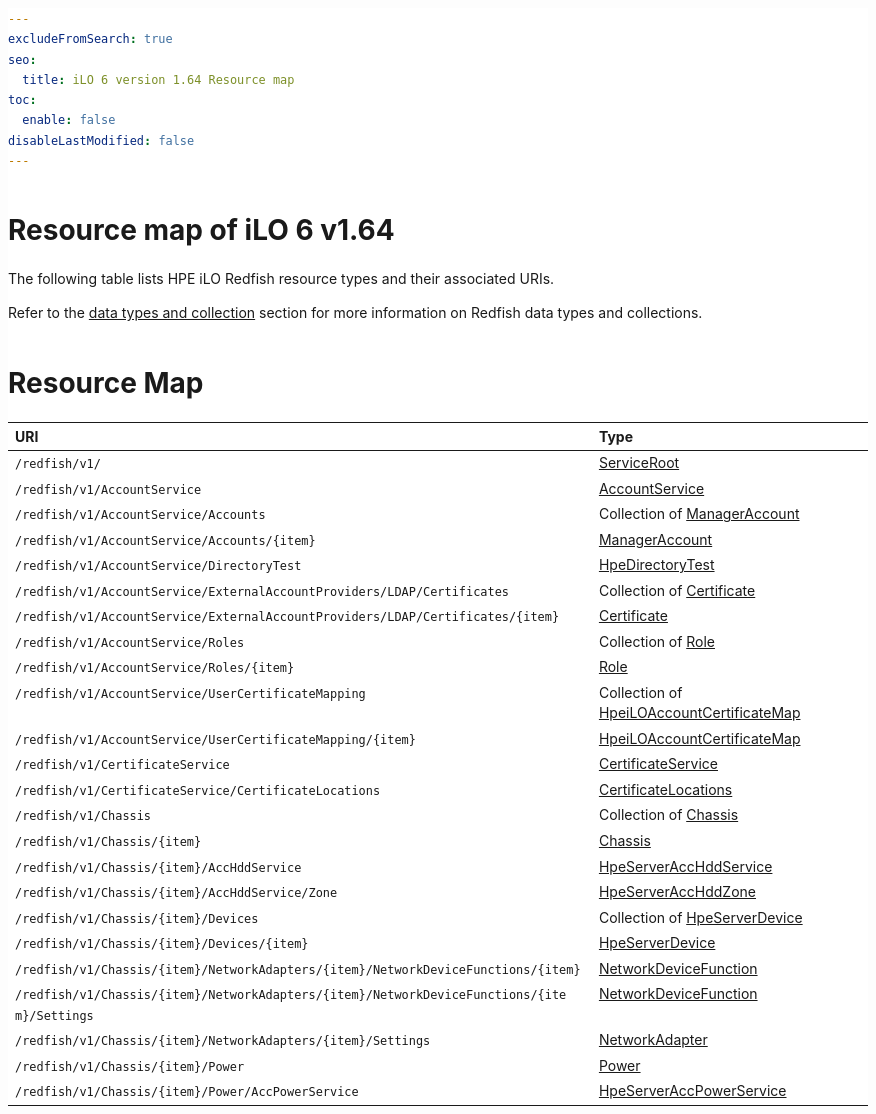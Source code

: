 ```yaml
---
excludeFromSearch: true
seo:
  title: iLO 6 version 1.64 Resource map
toc:
  enable: false
disableLastModified: false
---
```


# Resource map of iLO 6 v1.64

The following table lists HPE iLO Redfish resource types and their associated URIs.

Refer to the [data types and collection](/docs/concepts/dataTypesAndCollections.md) section for more information on Redfish data types and collections.

# Resource Map

|URI|Type|
|:---|:---|
|`/redfish/v1/`|[ServiceRoot](../ilo6_serviceroot_resourcedefns164/#serviceroot)|
|`/redfish/v1/AccountService`|[AccountService](../ilo6_other_resourcedefns164/#accountservice)|
|`/redfish/v1/AccountService/Accounts`|Collection of [ManagerAccount](../ilo6_manager_resourcedefns164/#manageraccountcollection)|
|`/redfish/v1/AccountService/Accounts/{item}`|[ManagerAccount](../ilo6_manager_resourcedefns164/#manageraccount)|
|`/redfish/v1/AccountService/DirectoryTest`|[HpeDirectoryTest](../ilo6_hpe_resourcedefns164/#hpedirectorytest)|
|`/redfish/v1/AccountService/ExternalAccountProviders/LDAP/Certificates`|Collection of [Certificate](../ilo6_other_resourcedefns164/#certificatecollection)|
|`/redfish/v1/AccountService/ExternalAccountProviders/LDAP/Certificates/{item}`|[Certificate](../ilo6_other_resourcedefns164/#certificate)|
|`/redfish/v1/AccountService/Roles`|Collection of [Role](../ilo6_other_resourcedefns164/#rolecollection)|
|`/redfish/v1/AccountService/Roles/{item}`|[Role](../ilo6_other_resourcedefns164/#role)|
|`/redfish/v1/AccountService/UserCertificateMapping`|Collection of [HpeiLOAccountCertificateMap](../ilo6_hpe_resourcedefns164/#hpeiloaccountcertificatemapcollection)|
|`/redfish/v1/AccountService/UserCertificateMapping/{item}`|[HpeiLOAccountCertificateMap](../ilo6_hpe_resourcedefns164/#hpeiloaccountcertificatemap)|
|`/redfish/v1/CertificateService`|[CertificateService](../ilo6_other_resourcedefns164/#certificateservice)|
|`/redfish/v1/CertificateService/CertificateLocations`|[CertificateLocations](../ilo6_other_resourcedefns164/#certificatelocations)|
|`/redfish/v1/Chassis`|Collection of [Chassis](../ilo6_chassis_resourcedefns164/#chassiscollection)|
|`/redfish/v1/Chassis/{item}`|[Chassis](../ilo6_chassis_resourcedefns164/#chassis)|
|`/redfish/v1/Chassis/{item}/AccHddService`|[HpeServerAccHddService](../ilo6_hpe_resourcedefns164/#hpeserveracchddservice)|
|`/redfish/v1/Chassis/{item}/AccHddService/Zone`|[HpeServerAccHddZone](../ilo6_hpe_resourcedefns164/#hpeserveracchddzone)|
|`/redfish/v1/Chassis/{item}/Devices`|Collection of [HpeServerDevice](../ilo6_hpe_resourcedefns164/#hpeserverdevicecollection)|
|`/redfish/v1/Chassis/{item}/Devices/{item}`|[HpeServerDevice](../ilo6_hpe_resourcedefns164/#hpeserverdevice)|
|`/redfish/v1/Chassis/{item}/NetworkAdapters/{item}/NetworkDeviceFunctions/{item}`|[NetworkDeviceFunction](../ilo6_network_resourcedefns164/#networkdevicefunction)|
|`/redfish/v1/Chassis/{item}/NetworkAdapters/{item}/NetworkDeviceFunctions/{item}/Settings`|[NetworkDeviceFunction](../ilo6_network_resourcedefns164/#networkdevicefunction)|
|`/redfish/v1/Chassis/{item}/NetworkAdapters/{item}/Settings`|[NetworkAdapter](../ilo6_network_resourcedefns164/#networkadapter)|
|`/redfish/v1/Chassis/{item}/Power`|[Power](../ilo6_other_resourcedefns164/#power)|
|`/redfish/v1/Chassis/{item}/Power/AccPowerService`|[HpeServerAccPowerService](../ilo6_hpe_resourcedefns164/#hpeserveraccpowerservice)|